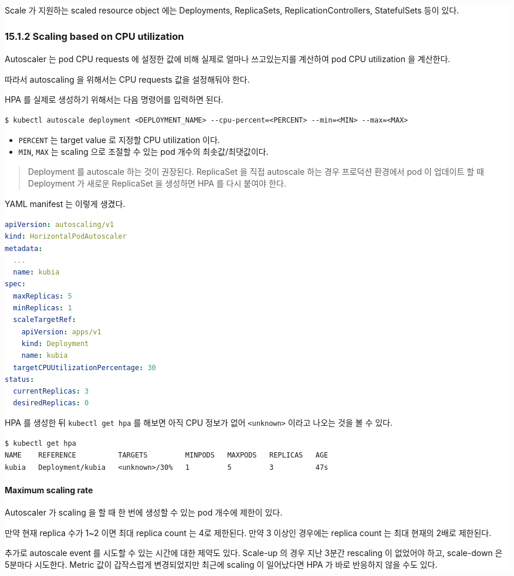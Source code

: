 Scale 가 지원하는 scaled resource object 에는 Deployments, ReplicaSets, ReplicationControllers, StatefulSets 등이 있다.

### 15.1.2 Scaling based on CPU utilization

Autoscaler 는 pod CPU requests 에 설정한 값에 비해 실제로 얼마나 쓰고있는지를 계산하여 pod CPU utilization 을 계산한다.

따라서 autoscaling 을 위해서는 CPU requests 값을 설정해둬야 한다.

HPA 를 실제로 생성하기 위해서는 다음 명령어를 입력하면 된다.

```
$ kubectl autoscale deployment <DEPLOYMENT_NAME> --cpu-percent=<PERCENT> --min=<MIN> --max=<MAX>
```
- `PERCENT` 는 target value 로 지정할 CPU utilization 이다.
- `MIN`, `MAX` 는 scaling 으로 조절할 수 있는 pod 개수의 최솟값/최댓값이다.

> Deployment 를 autoscale 하는 것이 권장된다. ReplicaSet 을 직접 autoscale 하는 경우 프로덕션 환경에서 pod 이 업데이트 할 때 Deployment 가 새로운 ReplicaSet 을 생성하면 HPA 를 다시 붙여야 한다.

YAML manifest 는 이렇게 생겼다.

```yaml
apiVersion: autoscaling/v1
kind: HorizontalPodAutoscaler
metadata:
  ...
  name: kubia
spec:
  maxReplicas: 5
  minReplicas: 1
  scaleTargetRef:
    apiVersion: apps/v1
    kind: Deployment
    name: kubia
  targetCPUUtilizationPercentage: 30
status:
  currentReplicas: 3
  desiredReplicas: 0
```

HPA 를 생성한 뒤 `kubectl get hpa` 를 해보면 아직 CPU 정보가 없어 `<unknown>` 이라고 나오는 것을 볼 수 있다.

```
$ kubectl get hpa                          
NAME    REFERENCE          TARGETS         MINPODS   MAXPODS   REPLICAS   AGE
kubia   Deployment/kubia   <unknown>/30%   1         5         3          47s
```

#### Maximum scaling rate

Autoscaler 가 scaling 을 할 때 한 번에 생성할 수 있는 pod 개수에 제한이 있다.

만약 현재 replica 수가 1~2 이면 최대 replica count 는 4로 제한된다. 만약 3 이상인 경우에는 replica count 는 최대 현재의 2배로 제한된다.

추가로 autoscale event 를 시도할 수 있는 시간에 대한 제약도 있다. Scale-up 의 경우 지난 3분간 rescaling 이 없었어야 하고, scale-down 은 5분마다 시도한다. Metric 값이 갑작스럽게 변경되었지만 최근에 scaling 이 일어났다면 HPA 가 바로 반응하지 않을 수도 있다.
